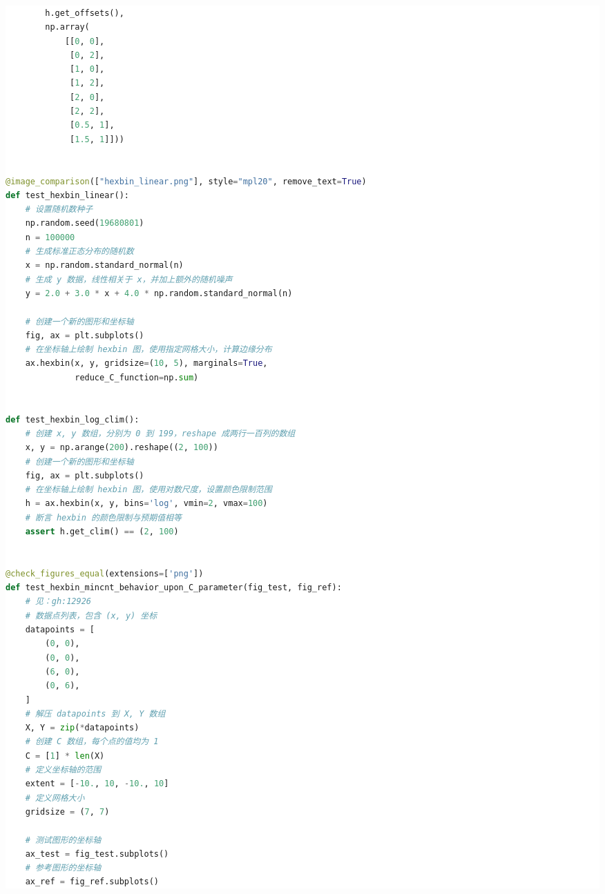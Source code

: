 ```py
        h.get_offsets(),
        np.array(
            [[0, 0],
             [0, 2],
             [1, 0],
             [1, 2],
             [2, 0],
             [2, 2],
             [0.5, 1],
             [1.5, 1]]))


@image_comparison(["hexbin_linear.png"], style="mpl20", remove_text=True)
def test_hexbin_linear():
    # 设置随机数种子
    np.random.seed(19680801)
    n = 100000
    # 生成标准正态分布的随机数
    x = np.random.standard_normal(n)
    # 生成 y 数据，线性相关于 x，并加上额外的随机噪声
    y = 2.0 + 3.0 * x + 4.0 * np.random.standard_normal(n)

    # 创建一个新的图形和坐标轴
    fig, ax = plt.subplots()
    # 在坐标轴上绘制 hexbin 图，使用指定网格大小，计算边缘分布
    ax.hexbin(x, y, gridsize=(10, 5), marginals=True,
              reduce_C_function=np.sum)


def test_hexbin_log_clim():
    # 创建 x, y 数组，分别为 0 到 199，reshape 成两行一百列的数组
    x, y = np.arange(200).reshape((2, 100))
    # 创建一个新的图形和坐标轴
    fig, ax = plt.subplots()
    # 在坐标轴上绘制 hexbin 图，使用对数尺度，设置颜色限制范围
    h = ax.hexbin(x, y, bins='log', vmin=2, vmax=100)
    # 断言 hexbin 的颜色限制与预期值相等
    assert h.get_clim() == (2, 100)


@check_figures_equal(extensions=['png'])
def test_hexbin_mincnt_behavior_upon_C_parameter(fig_test, fig_ref):
    # 见：gh:12926
    # 数据点列表，包含 (x, y) 坐标
    datapoints = [
        (0, 0),
        (0, 0),
        (6, 0),
        (0, 6),
    ]
    # 解压 datapoints 到 X, Y 数组
    X, Y = zip(*datapoints)
    # 创建 C 数组，每个点的值均为 1
    C = [1] * len(X)
    # 定义坐标轴的范围
    extent = [-10., 10, -10., 10]
    # 定义网格大小
    gridsize = (7, 7)

    # 测试图形的坐标轴
    ax_test = fig_test.subplots()
    # 参考图形的坐标轴
    ax_ref = fig_ref.subplots()
```